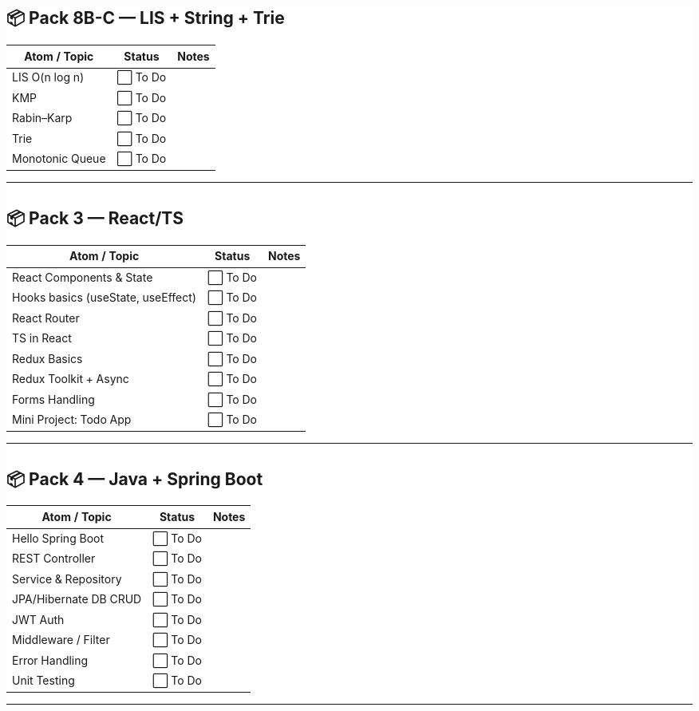 
## 📦 Pack 8B-C — LIS + String + Trie
| Atom / Topic                     | Status       | Notes |
|----------------------------------|--------------|-------|
| LIS O(n log n)                   | ⬜ To Do      | |
| KMP                              | ⬜ To Do      | |
| Rabin–Karp                       | ⬜ To Do      | |
| Trie                             | ⬜ To Do      | |
| Monotonic Queue                  | ⬜ To Do      | |

---

## 📦 Pack 3 — React/TS
| Atom / Topic                     | Status       | Notes |
|----------------------------------|--------------|-------|
| React Components & State         | ⬜ To Do      | |
| Hooks basics (useState, useEffect)| ⬜ To Do     | |
| React Router                     | ⬜ To Do      | |
| TS in React                      | ⬜ To Do      | |
| Redux Basics                     | ⬜ To Do      | |
| Redux Toolkit + Async            | ⬜ To Do      | |
| Forms Handling                   | ⬜ To Do      | |
| Mini Project: Todo App           | ⬜ To Do      | |

---

## 📦 Pack 4 — Java + Spring Boot
| Atom / Topic                     | Status       | Notes |
|----------------------------------|--------------|-------|
| Hello Spring Boot                | ⬜ To Do      | |
| REST Controller                  | ⬜ To Do      | |
| Service & Repository             | ⬜ To Do      | |
| JPA/Hibernate DB CRUD            | ⬜ To Do      | |
| JWT Auth                         | ⬜ To Do      | |
| Middleware / Filter              | ⬜ To Do      | |
| Error Handling                   | ⬜ To Do      | |
| Unit Testing                     | ⬜ To Do      | |

---